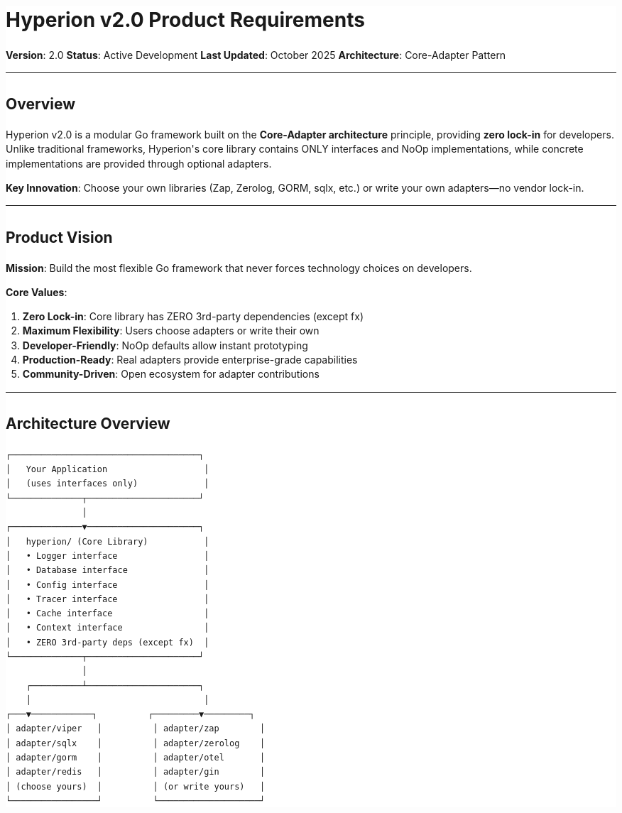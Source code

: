 # Hyperion v2.0 Product Requirements

**Version**: 2.0
**Status**: Active Development
**Last Updated**: October 2025
**Architecture**: Core-Adapter Pattern

---

## Overview

Hyperion v2.0 is a modular Go framework built on the **Core-Adapter architecture** principle, providing **zero lock-in** for developers. Unlike traditional frameworks, Hyperion's core library contains ONLY interfaces and NoOp implementations, while concrete implementations are provided through optional adapters.

**Key Innovation**: Choose your own libraries (Zap, Zerolog, GORM, sqlx, etc.) or write your own adapters—no vendor lock-in.

---

## Product Vision

**Mission**: Build the most flexible Go framework that never forces technology choices on developers.

**Core Values**:
1. **Zero Lock-in**: Core library has ZERO 3rd-party dependencies (except fx)
2. **Maximum Flexibility**: Users choose adapters or write their own
3. **Developer-Friendly**: NoOp defaults allow instant prototyping
4. **Production-Ready**: Real adapters provide enterprise-grade capabilities
5. **Community-Driven**: Open ecosystem for adapter contributions

---

## Architecture Overview

```
┌─────────────────────────────────────┐
│   Your Application                   │
│   (uses interfaces only)             │
└──────────────┬──────────────────────┘
               │
┌──────────────▼──────────────────────┐
│   hyperion/ (Core Library)           │
│   • Logger interface                 │
│   • Database interface               │
│   • Config interface                 │
│   • Tracer interface                 │
│   • Cache interface                  │
│   • Context interface                │
│   • ZERO 3rd-party deps (except fx)  │
└──────────────┬──────────────────────┘
               │
    ┌──────────┴──────────────────────┐
    │                                  │
┌───▼────────────┐          ┌─────────▼─────────┐
│ adapter/viper   │          │ adapter/zap        │
│ adapter/sqlx    │          │ adapter/zerolog    │
│ adapter/gorm    │          │ adapter/otel       │
│ adapter/redis   │          │ adapter/gin        │
│ (choose yours)  │          │ (or write yours)   │
└─────────────────┘          └────────────────────┘
```